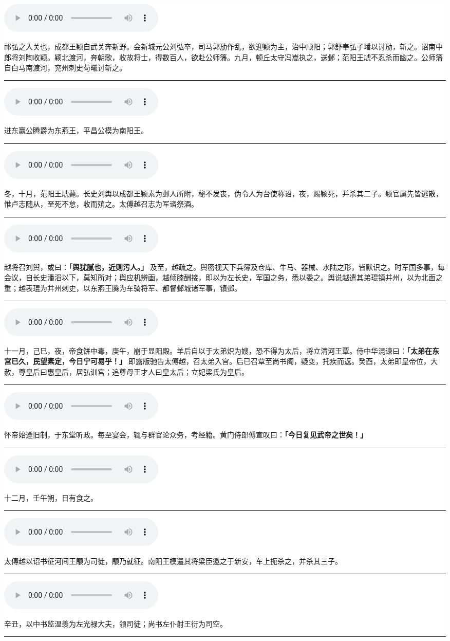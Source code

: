 ![](assets/audios/086/41.mp3)

祁弘之入关也，成都王颖自武关奔新野。会新城元公刘弘卒，司马郭劢作乱，欲迎颖为主，治中顺阳；郭舒奉弘子璠以讨劢，斩之。诏南中郎将刘陶收颖。颖北渡河，奔朝歌，收故将士，得数百人，欲赴公师籓。九月，顿丘太守冯嵩执之，送邺；范阳王虓不忍杀而幽之。公师籓自白马南渡河，兖州刺史苟曦讨斩之。

---

![](assets/audios/086/42.mp3)

进东赢公腾爵为东燕王，平昌公模为南阳王。

---

![](assets/audios/086/43.mp3)

冬，十月，范阳王虓薨。长史刘舆以成都王颖素为邺人所附，秘不发丧，伪令人为台使称诏，夜，赐颖死，并杀其二子。颖官属先皆逃散，惟卢志随从，至死不怠，收而殡之。太傅越召志为军谘祭酒。

---

![](assets/audios/086/44.mp3)

越将召刘舆，或曰：__「舆犹腻也，近则污人。」__ 及至，越疏之。舆密视天下兵簿及仓库、牛马、器械、水陆之形，皆默识之。时军国多事，每会议，自长史潘滔以下，莫知所对；舆应机辨画，越倾膝酬接，即以为左长史，军国之务，悉以委之。舆说越遣其弟琨镇并州，以为北面之重；越表琨为并州刺史，以东燕王腾为车骑将军、都督邺城诸军事，镇邺。

---

![](assets/audios/086/45.mp3)

十一月，己巳，夜，帝食饼中毒，庚午，崩于显阳殿。羊后自以于太弟炽为嫂，恐不得为太后，将立清河王覃。侍中华混谏曰：__「太弟在东宫已久，民望素定，今日宁可易乎！」__ 即露版驰告太傅越，召太弟入宫。后已召覃至尚书阁，疑变，托疾而返。癸酉，太弟即皇帝位，大赦，尊皇后曰惠皇后，居弘训宫；追尊母王才人曰皇太后；立妃梁氏为皇后。

---

![](assets/audios/086/46.mp3)

怀帝始遵旧制，于东堂听政。每至宴会，辄与群官论众务，考经籍。黄门侍郎傅宣叹曰：__「今日复见武帝之世矣！」__ 

---

![](assets/audios/086/47.mp3)

十二月，壬午朔，日有食之。

---

![](assets/audios/086/48.mp3)

太傅越以诏书征河间王颙为司徒，颙乃就征。南阳王模遣其将梁臣邀之于新安，车上扼杀之，并杀其三子。

---

![](assets/audios/086/49.mp3)

辛丑，以中书监温羡为左光禄大夫，领司徒；尚书左仆射王衍为司空。

---

